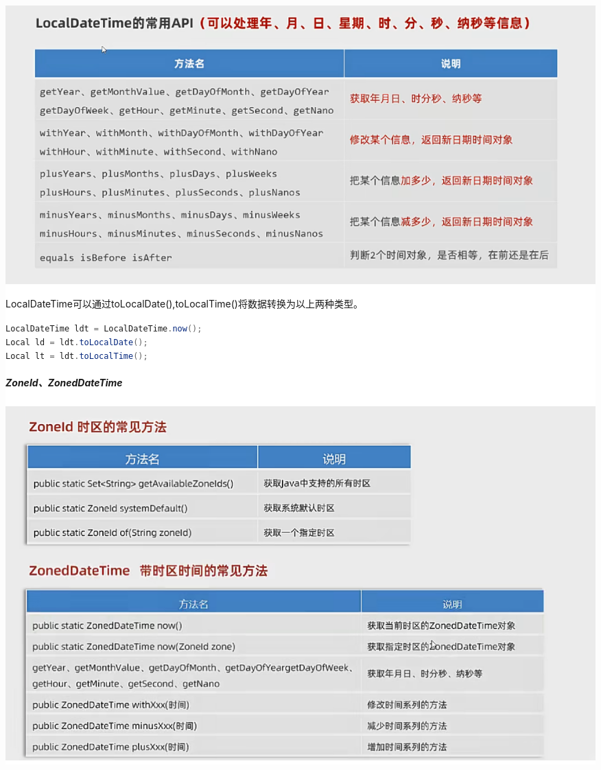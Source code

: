 ![LocalDateTime常用方法](./JAVA.assets/LocalDateTime常用方法.png)

LocalDateTime可以通过toLocalDate(),toLocalTime()将数据转换为以上两种类型。

~~~java
LocalDateTime ldt = LocalDateTime.now();
Local ld = ldt.toLocalDate();
Local lt = ldt.toLocalTime();
~~~

##### ZoneId、ZonedDateTime

![ZoneId常用方法](./JAVA.assets/ZoneId常用方法.png)

